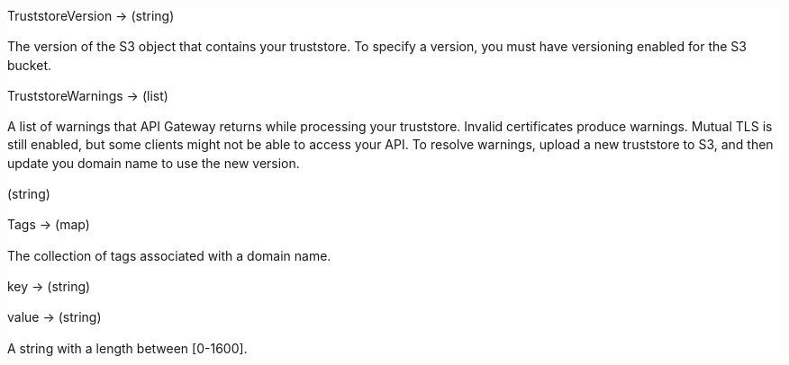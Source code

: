 TruststoreVersion -> (string)

The version of the S3 object that contains your truststore. To specify a version, you must have versioning enabled for the S3 bucket.

TruststoreWarnings -> (list)

A list of warnings that API Gateway returns while processing your truststore. Invalid certificates produce warnings. Mutual TLS is still enabled, but some clients might not be able to access your API. To resolve warnings, upload a new truststore to S3, and then update you domain name to use the new version.

(string)

Tags -> (map)

The collection of tags associated with a domain name.

key -> (string)

value -> (string)

A string with a length between [0-1600].